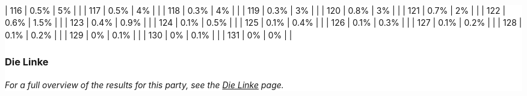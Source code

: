 | 116 | 0.5% | 5% |  |
| 117 | 0.5% | 4% |  |
| 118 | 0.3% | 4% |  |
| 119 | 0.3% | 3% |  |
| 120 | 0.8% | 3% |  |
| 121 | 0.7% | 2% |  |
| 122 | 0.6% | 1.5% |  |
| 123 | 0.4% | 0.9% |  |
| 124 | 0.1% | 0.5% |  |
| 125 | 0.1% | 0.4% |  |
| 126 | 0.1% | 0.3% |  |
| 127 | 0.1% | 0.2% |  |
| 128 | 0.1% | 0.2% |  |
| 129 | 0% | 0.1% |  |
| 130 | 0% | 0.1% |  |
| 131 | 0% | 0% |  |

### Die Linke

*For a full overview of the results for this party, see the [Die Linke](party-dielinke.html) page.*
